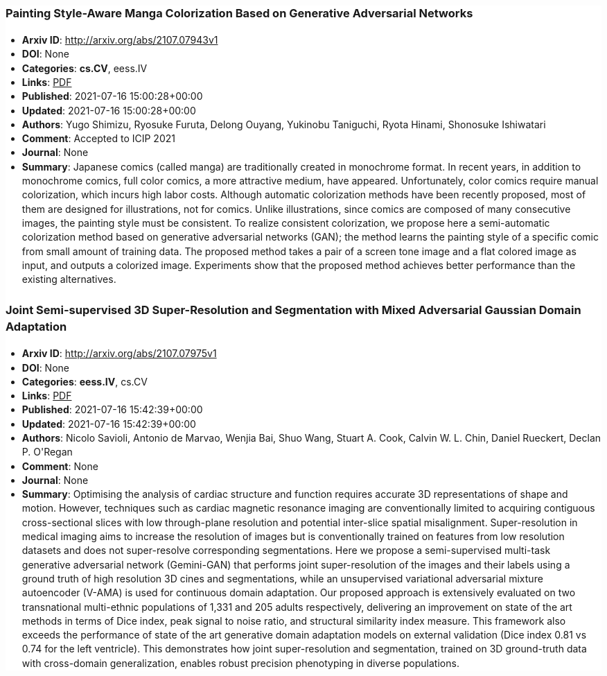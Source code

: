 

### Painting Style-Aware Manga Colorization Based on Generative Adversarial Networks
- **Arxiv ID**: http://arxiv.org/abs/2107.07943v1
- **DOI**: None
- **Categories**: **cs.CV**, eess.IV
- **Links**: [PDF](http://arxiv.org/pdf/2107.07943v1)
- **Published**: 2021-07-16 15:00:28+00:00
- **Updated**: 2021-07-16 15:00:28+00:00
- **Authors**: Yugo Shimizu, Ryosuke Furuta, Delong Ouyang, Yukinobu Taniguchi, Ryota Hinami, Shonosuke Ishiwatari
- **Comment**: Accepted to ICIP 2021
- **Journal**: None
- **Summary**: Japanese comics (called manga) are traditionally created in monochrome format. In recent years, in addition to monochrome comics, full color comics, a more attractive medium, have appeared. Unfortunately, color comics require manual colorization, which incurs high labor costs. Although automatic colorization methods have been recently proposed, most of them are designed for illustrations, not for comics. Unlike illustrations, since comics are composed of many consecutive images, the painting style must be consistent. To realize consistent colorization, we propose here a semi-automatic colorization method based on generative adversarial networks (GAN); the method learns the painting style of a specific comic from small amount of training data. The proposed method takes a pair of a screen tone image and a flat colored image as input, and outputs a colorized image. Experiments show that the proposed method achieves better performance than the existing alternatives.



### Joint Semi-supervised 3D Super-Resolution and Segmentation with Mixed Adversarial Gaussian Domain Adaptation
- **Arxiv ID**: http://arxiv.org/abs/2107.07975v1
- **DOI**: None
- **Categories**: **eess.IV**, cs.CV
- **Links**: [PDF](http://arxiv.org/pdf/2107.07975v1)
- **Published**: 2021-07-16 15:42:39+00:00
- **Updated**: 2021-07-16 15:42:39+00:00
- **Authors**: Nicolo Savioli, Antonio de Marvao, Wenjia Bai, Shuo Wang, Stuart A. Cook, Calvin W. L. Chin, Daniel Rueckert, Declan P. O'Regan
- **Comment**: None
- **Journal**: None
- **Summary**: Optimising the analysis of cardiac structure and function requires accurate 3D representations of shape and motion. However, techniques such as cardiac magnetic resonance imaging are conventionally limited to acquiring contiguous cross-sectional slices with low through-plane resolution and potential inter-slice spatial misalignment. Super-resolution in medical imaging aims to increase the resolution of images but is conventionally trained on features from low resolution datasets and does not super-resolve corresponding segmentations. Here we propose a semi-supervised multi-task generative adversarial network (Gemini-GAN) that performs joint super-resolution of the images and their labels using a ground truth of high resolution 3D cines and segmentations, while an unsupervised variational adversarial mixture autoencoder (V-AMA) is used for continuous domain adaptation. Our proposed approach is extensively evaluated on two transnational multi-ethnic populations of 1,331 and 205 adults respectively, delivering an improvement on state of the art methods in terms of Dice index, peak signal to noise ratio, and structural similarity index measure. This framework also exceeds the performance of state of the art generative domain adaptation models on external validation (Dice index 0.81 vs 0.74 for the left ventricle). This demonstrates how joint super-resolution and segmentation, trained on 3D ground-truth data with cross-domain generalization, enables robust precision phenotyping in diverse populations.

